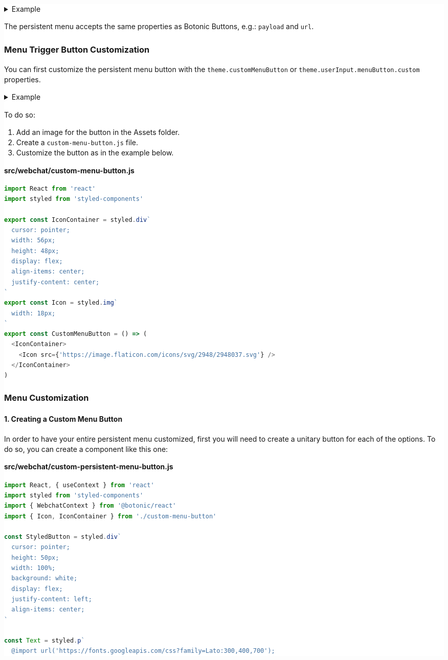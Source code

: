 <details><summary>Example</summary></details>

The persistent menu accepts the same properties as Botonic Buttons, e.g.: `payload` and `url`.

### Menu Trigger Button Customization

You can first customize the persistent menu button with the `theme.customMenuButton` or `theme.userInput.menuButton.custom` properties.

<details><summary>Example</summary></details>

To do so:

1. Add an image for the button in the Assets folder.
2. Create a `custom-menu-button.js` file.
3. Customize the button as in the example below.

**src/webchat/custom-menu-button.js**

```javascript
import React from 'react'
import styled from 'styled-components'

export const IconContainer = styled.div`
  cursor: pointer;
  width: 56px;
  height: 48px;
  display: flex;
  align-items: center;
  justify-content: center;
`
export const Icon = styled.img`
  width: 18px;
`
export const CustomMenuButton = () => (
  <IconContainer>
    <Icon src={'https://image.flaticon.com/icons/svg/2948/2948037.svg'} />
  </IconContainer>
)
```

### Menu Customization

#### 1. Creating a Custom Menu Button

In order to have your entire persistent menu customized, first you will need to create a unitary button for each of the options. To do so, you can create a component like this one:

**src/webchat/custom-persistent-menu-button.js**

```javascript
import React, { useContext } from 'react'
import styled from 'styled-components'
import { WebchatContext } from '@botonic/react'
import { Icon, IconContainer } from './custom-menu-button'

const StyledButton = styled.div`
  cursor: pointer;
  height: 50px;
  width: 100%;
  background: white;
  display: flex;
  justify-content: left;
  align-items: center;
`

const Text = styled.p`
  @import url('https://fonts.googleapis.com/css?family=Lato:300,400,700');
```
